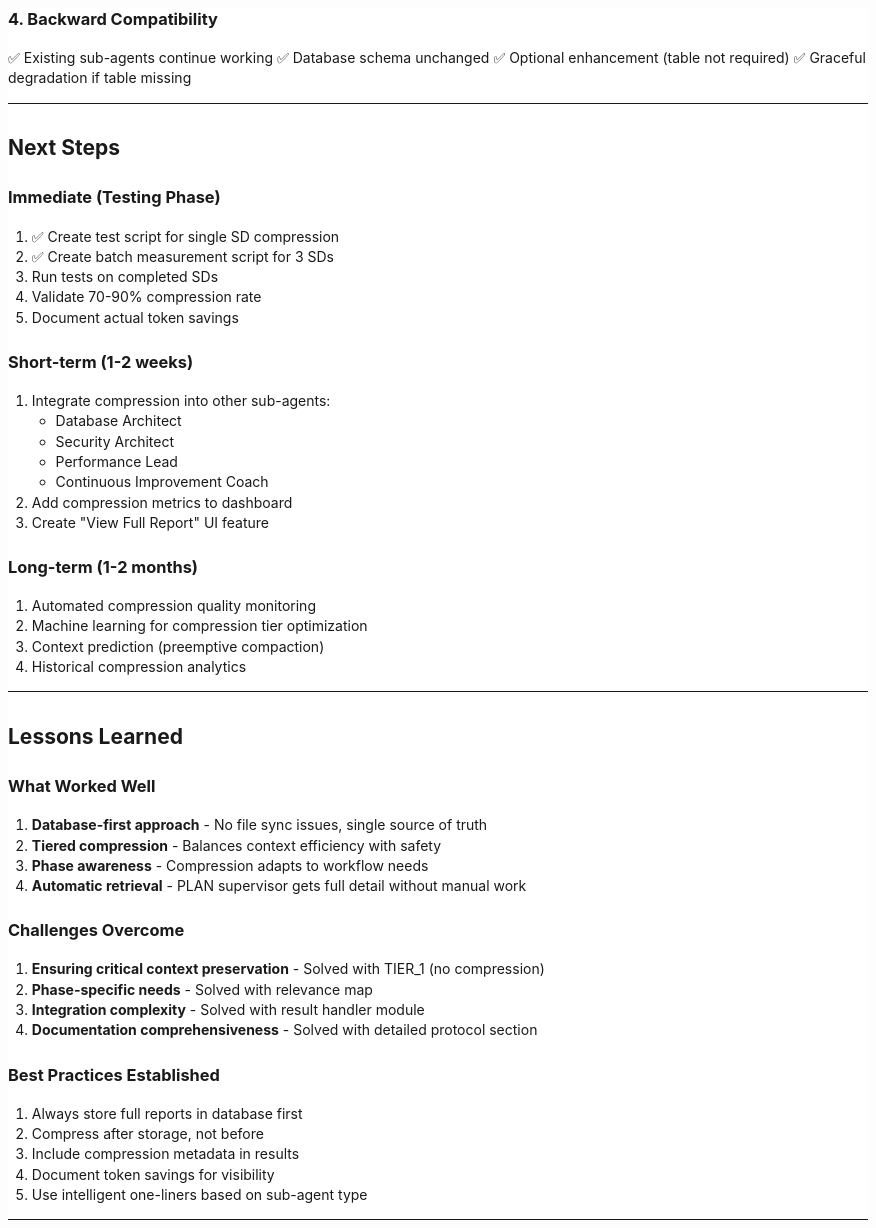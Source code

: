 ### 4. Backward Compatibility
✅ Existing sub-agents continue working
✅ Database schema unchanged
✅ Optional enhancement (table not required)
✅ Graceful degradation if table missing

---

## Next Steps

### Immediate (Testing Phase)
1. ✅ Create test script for single SD compression
2. ✅ Create batch measurement script for 3 SDs
3. Run tests on completed SDs
4. Validate 70-90% compression rate
5. Document actual token savings

### Short-term (1-2 weeks)
1. Integrate compression into other sub-agents:
   - Database Architect
   - Security Architect
   - Performance Lead
   - Continuous Improvement Coach
2. Add compression metrics to dashboard
3. Create "View Full Report" UI feature

### Long-term (1-2 months)
1. Automated compression quality monitoring
2. Machine learning for compression tier optimization
3. Context prediction (preemptive compaction)
4. Historical compression analytics

---

## Lessons Learned

### What Worked Well
1. **Database-first approach** - No file sync issues, single source of truth
2. **Tiered compression** - Balances context efficiency with safety
3. **Phase awareness** - Compression adapts to workflow needs
4. **Automatic retrieval** - PLAN supervisor gets full detail without manual work

### Challenges Overcome
1. **Ensuring critical context preservation** - Solved with TIER_1 (no compression)
2. **Phase-specific needs** - Solved with relevance map
3. **Integration complexity** - Solved with result handler module
4. **Documentation comprehensiveness** - Solved with detailed protocol section

### Best Practices Established
1. Always store full reports in database first
2. Compress after storage, not before
3. Include compression metadata in results
4. Document token savings for visibility
5. Use intelligent one-liners based on sub-agent type

---